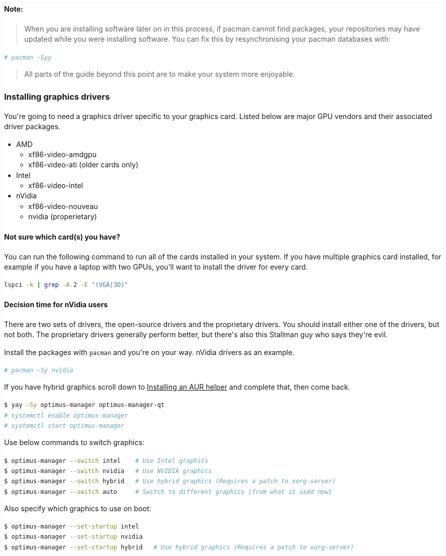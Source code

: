 #### Note: 
>When you are installing software later on in this process, if pacman cannot find packages, your repositories may have updated while you were installing software. You can fix this by resynchronising your pacman databases 
with:
```sh
# pacman -Syy
```
>All parts of the guide beyond this point are to make your system more enjoyable.

### Installing graphics drivers
You're going to need a graphics driver specific to your graphics card. Listed below are major GPU vendors and their associated driver packages.

- AMD
	- xf86-video-amdgpu
	- xf86-video-ati (older cards only)
- Intel
	- xf86-video-intel
- nVidia
	- xf86-video-nouveau
	- nvidia (properietary)

#### Not sure which card(s) you have?

You can run the following command to run all of the cards installed in your system. If you have multiple graphics card installed, for example if you have a laptop with two GPUs, you'll want to install the driver for every card.
```sh
lspci -k | grep -A 2 -E "(VGA|3D)"
```

#### Decision time for nVidia users

There are two sets of drivers, the open-source drivers and the proprietary drivers. You should install either one of the drivers, but not both. The proprietary drivers generally perform better, but there's also this Stallman guy who says they're evil.

Install the packages with `pacman` and you're on your way. nVidia drivers as an example.
```sh
# pacman -Sy nvidia 
```
If you have hybrid graphics scroll down to [Installing an AUR helper](#user-content-installing-an-aur-helper) and complete that, then come back. 
```sh
$ yay -Sy optimus-manager optimus-manager-qt
# systemctl enable optimus-manager
# systemctl start optimus-manager
```
Use below commands to switch graphics:
```sh
$ optimus-manager --switch intel    # Use Intel graphics
$ optimus-manager --switch nvidia   # Use NVIDIA graphics
$ optimus-manager --switch hybrid   # Use hybrid graphics (Requires a patch to xorg-server)
$ optimus-manager --switch auto     # Switch to different graphics (from what is used now)
```
Also specify which graphics to use on boot:
```sh
$ optimus-manager --set-startup intel
$ optimus-manager --set-startup nvidia
$ optimus-manager --set-startup hybrid   # Use hybrid graphics (Requires a patch to xorg-server)
```
